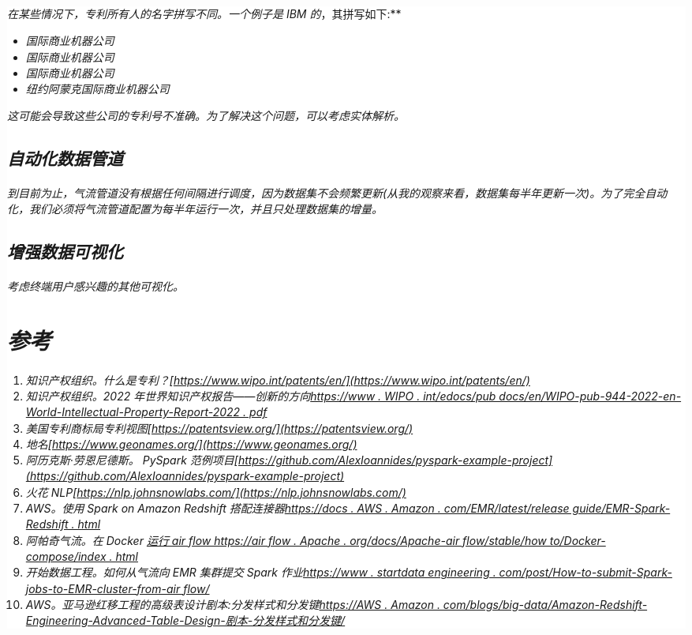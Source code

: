 *在某些情况下，专利所有人的名字拼写不同。一个例子是 IBM 的*，其拼写如下:**

*   *国际商业机器公司*
*   *国际商业机器公司*
*   *国际商业机器公司*
*   *纽约阿蒙克国际商业机器公司*

*这可能会导致这些公司的专利号不准确。为了解决这个问题，可以考虑实体解析。*

## *自动化数据管道*

*到目前为止，气流管道没有根据任何间隔进行调度，因为数据集不会频繁更新(从我的观察来看，数据集每半年更新一次)。为了完全自动化，我们必须将气流管道配置为每半年运行一次，并且只处理数据集的增量。*

## *增强数据可视化*

*考虑终端用户感兴趣的其他可视化。*

# *参考*

1.  *知识产权组织。*什么是专利？*[https://www.wipo.int/patents/en/](https://www.wipo.int/patents/en/)*
2.  *知识产权组织。*2022 年世界知识产权报告——创新的方向*[https://www . WIPO . int/edocs/pub docs/en/WIPO-pub-944-2022-en-World-Intellectual-Property-Report-2022 . pdf](https://www.wipo.int/edocs/pubdocs/en/wipo-pub-944-2022-en-world-intellectual-property-report-2022.pdf)*
3.  *美国专利商标局专利视图[https://patentsview.org/](https://patentsview.org/)*
4.  *地名[https://www.geonames.org/](https://www.geonames.org/)*
5.  *阿历克斯·劳恩尼德斯。 *PySpark 范例项目*[https://github.com/AlexIoannides/pyspark-example-project](https://github.com/AlexIoannides/pyspark-example-project)*
6.  *火花 NLP[https://nlp.johnsnowlabs.com/](https://nlp.johnsnowlabs.com/)*
7.  *AWS。*使用 Spark on Amazon Redshift 搭配连接器*[https://docs . AWS . Amazon . com/EMR/latest/release guide/EMR-Spark-Redshift . html](https://docs.aws.amazon.com/emr/latest/ReleaseGuide/emr-spark-redshift.html)*
8.  *阿帕奇气流。*在 Docker* [运行 air flow https://air flow . Apache . org/docs/Apache-air flow/stable/how to/Docker-compose/index . html](https://airflow.apache.org/docs/apache-airflow/stable/howto/docker-compose/index.html)*
9.  *开始数据工程。*如何从气流向 EMR 集群提交 Spark 作业*[https://www . startdata engineering . com/post/How-to-submit-Spark-jobs-to-EMR-cluster-from-air flow/](https://www.startdataengineering.com/post/how-to-submit-spark-jobs-to-emr-cluster-from-airflow/)*
10.  *AWS。*亚马逊红移工程的高级表设计剧本:分发样式和分发键*[https://AWS . Amazon . com/blogs/big-data/Amazon-Redshift-Engineering-Advanced-Table-Design-剧本-分发样式和分发键/](https://aws.amazon.com/blogs/big-data/amazon-redshift-engineerings-advanced-table-design-playbook-distribution-styles-and-distribution-keys/)*